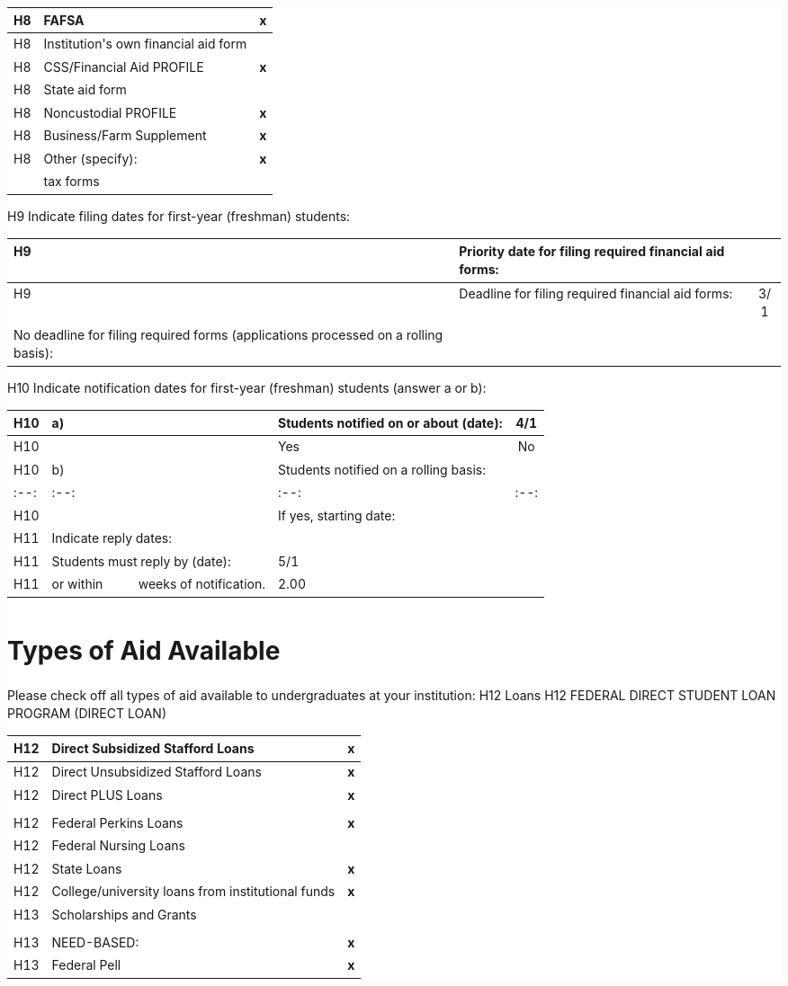 | H8 | FAFSA | $\mathbf{x}$ |
| :-- | :-- | :--: |
| H8 | Institution's own financial aid form |  |
| H8 | CSS/Financial Aid PROFILE | $\mathbf{x}$ |
| H8 | State aid form |  |
| H8 | Noncustodial PROFILE | $\mathbf{x}$ |
| H8 | Business/Farm Supplement | $\mathbf{x}$ |
| H8 | Other (specify): | $\mathbf{x}$ |
|  | tax forms |  |

H9 Indicate filing dates for first-year (freshman) students:

| H9 | Priority date for filing required financial aid forms: |  |
| :-- | :-- | :--: |
| H9 | Deadline for filing required financial aid forms: | $3 / 1$ |
| No deadline for filing required forms (applications processed on a rolling basis): |  |  |

H10 Indicate notification dates for first-year (freshman) students (answer a or b):

| H10 | a) | Students notified on or about (date): | $4 / 1$ |
| :-- | :-- | :-- | :--: |
| H10 |  | Yes | No |
| H10 | b) | Students notified on a rolling basis: |  | X |
| :--: | :--: | :--: | :--: | :--: |
| H10 |  | If yes, starting date: |  |  |
| H11 | Indicate reply dates: |  |  |  |
| H11 | Students must reply by (date): | $5 / 1$ |  |  |
| H11 | or within $\qquad$ weeks of notification. | 2.00 |  |  |

# Types of Aid Available 

Please check off all types of aid available to undergraduates at your institution:
H12 Loans
H12 FEDERAL DIRECT STUDENT LOAN PROGRAM (DIRECT LOAN)

| H12 | Direct Subsidized Stafford Loans | $\mathbf{x}$ |
| :-- | :-- | --: |
| H12 | Direct Unsubsidized Stafford Loans | $\mathbf{x}$ |
| H12 | Direct PLUS Loans | $\mathbf{x}$ |
|  |  |  |
| H12 | Federal Perkins Loans | $\mathbf{x}$ |
| H12 | Federal Nursing Loans |  |
| H12 | State Loans | $\mathbf{x}$ |
| H12 | College/university loans from institutional funds | $\mathbf{x}$ |
| H13 | Scholarships and Grants |  |
|  |  |  |
| H13 | NEED-BASED: | $\mathbf{x}$ |
| H13 | Federal Pell | $\mathbf{x}$ |
